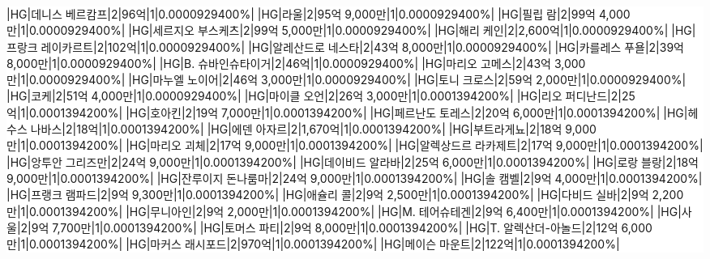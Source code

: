 |HG|데니스 베르캄프|2|96억|1|0.0000929400%|
|HG|라울|2|95억 9,000만|1|0.0000929400%|
|HG|필립 람|2|99억 4,000만|1|0.0000929400%|
|HG|세르지오 부스케츠|2|99억 5,000만|1|0.0000929400%|
|HG|해리 케인|2|2,600억|1|0.0000929400%|
|HG|프랑크 레이카르트|2|102억|1|0.0000929400%|
|HG|알레산드로 네스타|2|43억 8,000만|1|0.0000929400%|
|HG|카를레스 푸욜|2|39억 8,000만|1|0.0000929400%|
|HG|B. 슈바인슈타이거|2|46억|1|0.0000929400%|
|HG|마리오 고메스|2|43억 3,000만|1|0.0000929400%|
|HG|마누엘 노이어|2|46억 3,000만|1|0.0000929400%|
|HG|토니 크로스|2|59억 2,000만|1|0.0000929400%|
|HG|코케|2|51억 4,000만|1|0.0000929400%|
|HG|마이클 오언|2|26억 3,000만|1|0.0001394200%|
|HG|리오 퍼디난드|2|25억|1|0.0001394200%|
|HG|호아킨|2|19억 7,000만|1|0.0001394200%|
|HG|페르난도 토레스|2|20억 6,000만|1|0.0001394200%|
|HG|헤수스 나바스|2|18억|1|0.0001394200%|
|HG|에덴 아자르|2|1,670억|1|0.0001394200%|
|HG|부트라게뇨|2|18억 9,000만|1|0.0001394200%|
|HG|마리오 괴체|2|17억 9,000만|1|0.0001394200%|
|HG|알렉상드르 라카제트|2|17억 9,000만|1|0.0001394200%|
|HG|앙투안 그리즈만|2|24억 9,000만|1|0.0001394200%|
|HG|데이비드 알라바|2|25억 6,000만|1|0.0001394200%|
|HG|로랑 블랑|2|18억 9,000만|1|0.0001394200%|
|HG|잔루이지 돈나룸마|2|24억 9,000만|1|0.0001394200%|
|HG|솔 캠벨|2|9억 4,000만|1|0.0001394200%|
|HG|프랭크 램파드|2|9억 9,300만|1|0.0001394200%|
|HG|애슐리 콜|2|9억 2,500만|1|0.0001394200%|
|HG|다비드 실바|2|9억 2,200만|1|0.0001394200%|
|HG|무니아인|2|9억 2,000만|1|0.0001394200%|
|HG|M. 테어슈테겐|2|9억 6,400만|1|0.0001394200%|
|HG|사울|2|9억 7,700만|1|0.0001394200%|
|HG|토머스 파티|2|9억 8,000만|1|0.0001394200%|
|HG|T. 알렉산더-아놀드|2|12억 6,000만|1|0.0001394200%|
|HG|마커스 래시포드|2|970억|1|0.0001394200%|
|HG|메이슨 마운트|2|122억|1|0.0001394200%|